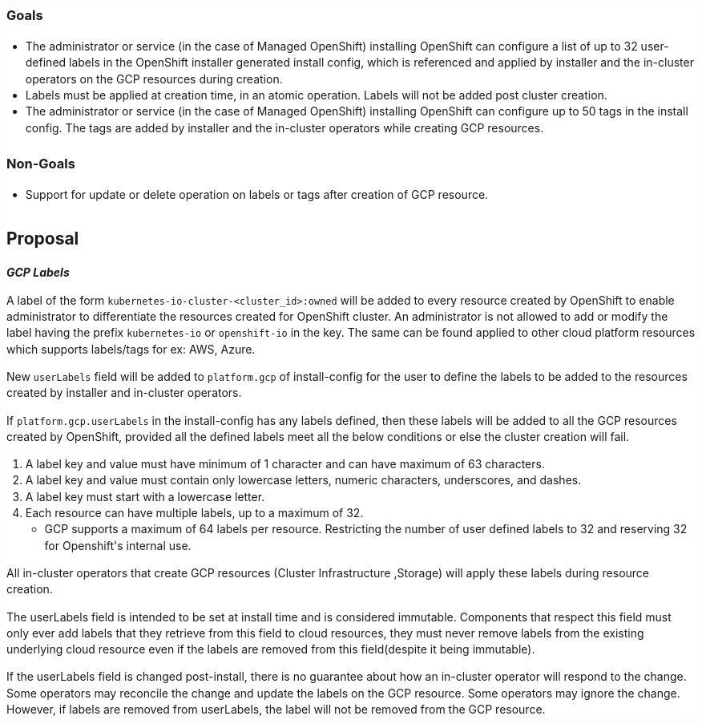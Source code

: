 ### Goals

- The administrator or service (in the case of Managed OpenShift) installing OpenShift
  can configure a list of up to 32 user-defined labels in the OpenShift installer generated
  install config, which is referenced and applied by installer and the in-cluster operators
  on the GCP resources during creation.
- Labels must be applied at creation time, in an atomic operation. Labels will not be added post cluster creation.
- The administrator or service (in the case of Managed OpenShift) installing OpenShift can configure up to 50 tags
  in the install config. The tags are added by installer and the in-cluster operators while creating GCP resources.

### Non-Goals

- Support for update or delete operation on labels or tags after creation of GCP resource.

## Proposal

***GCP Labels*** 

A label of the form `kubernetes-io-cluster-<cluster_id>:owned` will be added to every
resource created by OpenShift to enable administrator to differentiate the resources
created for OpenShift cluster. An administrator is not allowed to add or modify the label
having the prefix `kubernetes-io` or `openshift-io` in the key. The same can be found
applied to other cloud platform resources which supports labels/tags for ex: AWS, Azure.

New `userLabels` field will be added to `platform.gcp` of install-config for the user
to define the labels to be added to the resources created by installer and in-cluster operators.

If `platform.gcp.userLabels` in the install-config has any labels defined, then these labels
will be added to all the GCP resources created by OpenShift, provided all the defined
labels meet all the below conditions or else the cluster creation will fail.
1. A label key and value must have minimum of 1 character and can have maximum of 63 characters.
2. A label key and value must contain only lowercase letters, numeric characters,
   underscores, and dashes.
3. A label key must start with a lowercase letter.
4. Each resource can have multiple labels, up to a maximum of 32.
   - GCP supports a maximum of 64 labels per resource. Restricting the number of
    user defined labels to 32 and reserving 32 for Openshift's internal use.

All in-cluster operators that create GCP resources (Cluster Infrastructure ,Storage) will
apply these labels during resource creation.

The userLabels field is intended to be set at install time and is considered immutable.
Components that respect this field must only ever add labels that they retrieve from this
field to cloud resources, they must never remove labels from the existing underlying cloud
resource even if the labels are removed from this field(despite it being immutable).

If the userLabels field is changed post-install, there is no guarantee about how an
in-cluster operator will respond to the change. Some operators may reconcile the
change and update the labels on the GCP resource. Some operators may ignore the change.
However, if labels are removed from userLabels, the label will not be removed from the
GCP resource.
